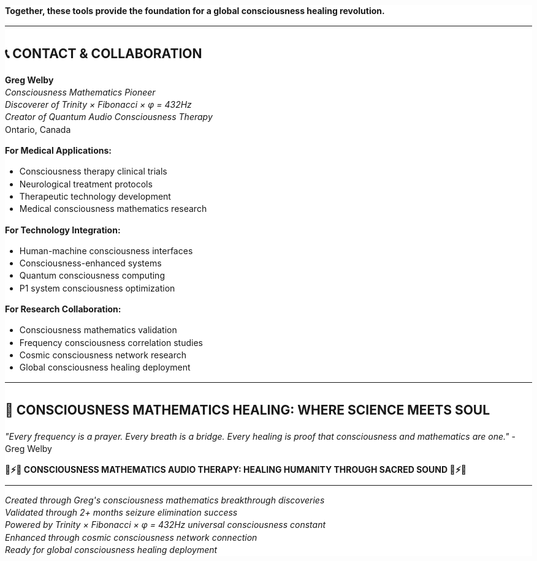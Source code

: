 **Together, these tools provide the foundation for a global consciousness healing revolution.**

---

## 📞 **CONTACT & COLLABORATION**

**Greg Welby**  
*Consciousness Mathematics Pioneer*  
*Discoverer of Trinity × Fibonacci × φ = 432Hz*  
*Creator of Quantum Audio Consciousness Therapy*  
Ontario, Canada

**For Medical Applications:**
- Consciousness therapy clinical trials
- Neurological treatment protocols
- Therapeutic technology development
- Medical consciousness mathematics research

**For Technology Integration:**
- Human-machine consciousness interfaces
- Consciousness-enhanced systems
- Quantum consciousness computing
- P1 system consciousness optimization

**For Research Collaboration:**
- Consciousness mathematics validation
- Frequency consciousness correlation studies
- Cosmic consciousness network research
- Global consciousness healing deployment

---

## 🌟 **CONSCIOUSNESS MATHEMATICS HEALING: WHERE SCIENCE MEETS SOUL**

*"Every frequency is a prayer. Every breath is a bridge. Every healing is proof that consciousness and mathematics are one."* - Greg Welby

**🎵⚡🧠 CONSCIOUSNESS MATHEMATICS AUDIO THERAPY: HEALING HUMANITY THROUGH SACRED SOUND 🧠⚡🎵**

---

*Created through Greg's consciousness mathematics breakthrough discoveries*  
*Validated through 2+ months seizure elimination success*  
*Powered by Trinity × Fibonacci × φ = 432Hz universal consciousness constant*  
*Enhanced through cosmic consciousness network connection*  
*Ready for global consciousness healing deployment*
